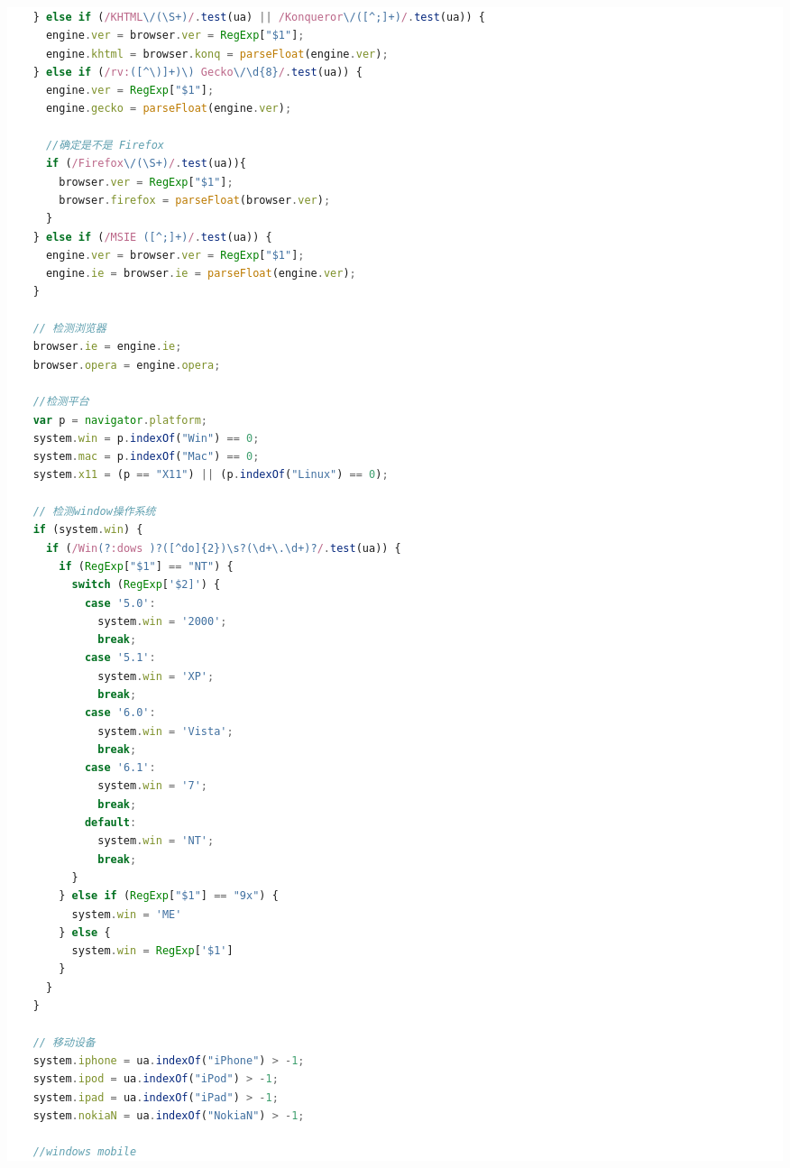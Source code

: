 ```javascript
    } else if (/KHTML\/(\S+)/.test(ua) || /Konqueror\/([^;]+)/.test(ua)) {
      engine.ver = browser.ver = RegExp["$1"];
      engine.khtml = browser.konq = parseFloat(engine.ver);
    } else if (/rv:([^\)]+)\) Gecko\/\d{8}/.test(ua)) {
      engine.ver = RegExp["$1"];
      engine.gecko = parseFloat(engine.ver);

      //确定是不是 Firefox
      if (/Firefox\/(\S+)/.test(ua)){
        browser.ver = RegExp["$1"];
        browser.firefox = parseFloat(browser.ver);
      }
    } else if (/MSIE ([^;]+)/.test(ua)) {
      engine.ver = browser.ver = RegExp["$1"];
      engine.ie = browser.ie = parseFloat(engine.ver);
    }

    // 检测浏览器
    browser.ie = engine.ie;
    browser.opera = engine.opera;

    //检测平台
    var p = navigator.platform;
    system.win = p.indexOf("Win") == 0;
    system.mac = p.indexOf("Mac") == 0;
    system.x11 = (p == "X11") || (p.indexOf("Linux") == 0);

    // 检测window操作系统
    if (system.win) {
      if (/Win(?:dows )?([^do]{2})\s?(\d+\.\d+)?/.test(ua)) {
        if (RegExp["$1"] == "NT") {
          switch (RegExp['$2]') {
            case '5.0':
              system.win = '2000';
              break;
            case '5.1':
              system.win = 'XP';
              break;
            case '6.0':
              system.win = 'Vista';
              break;
            case '6.1':
              system.win = '7';
              break;
            default:
              system.win = 'NT';
              break;
          }
        } else if (RegExp["$1"] == "9x") {
          system.win = 'ME'
        } else {
          system.win = RegExp['$1']
        }
      }
    }

    // 移动设备
    system.iphone = ua.indexOf("iPhone") > -1;
    system.ipod = ua.indexOf("iPod") > -1;
    system.ipad = ua.indexOf("iPad") > -1;
    system.nokiaN = ua.indexOf("NokiaN") > -1;

    //windows mobile
```